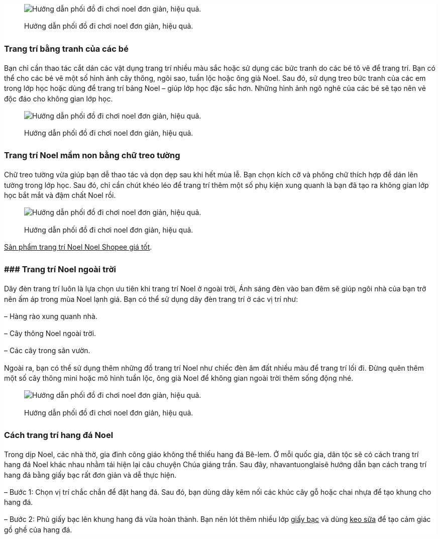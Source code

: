 <figure><img src="https://banmaixanh.vercel.app/image/article/shopee-022.jpg" alt="Hướng dẫn phối đồ đi chơi noel đơn giản, hiệu quả." title="Hướng dẫn phối đồ đi chơi noel đơn giản, hiệu quả." height=100% width=100%><figcaption><p>Hướng dẫn phối đồ đi chơi noel đơn giản, hiệu quả.</p></figcaption></figure>

### Trang trí bằng tranh của các bé

Bạn chỉ cần thao tác cắt dán các vật dụng trang trí nhiều màu sắc hoặc sử dụng các bức tranh do các bé tô vẽ để trang trí. Bạn có thể cho các bé vẽ một số hình ảnh cây thông, ngôi sao, tuần lộc hoặc ông già Noel. Sau đó, sử dụng treo bức tranh của các em trong lớp học hoặc dùng để trang trí bảng Noel – giúp lớp học đặc sắc hơn. Những hình ảnh ngô nghê của các bé sẽ tạo nên vẻ độc đáo cho không gian lớp học.

<figure><img src="https://banmaixanh.vercel.app/image/article/shopee-023.jpg" alt="Hướng dẫn phối đồ đi chơi noel đơn giản, hiệu quả." title="Hướng dẫn phối đồ đi chơi noel đơn giản, hiệu quả." height=100% width=100%><figcaption><p>Hướng dẫn phối đồ đi chơi noel đơn giản, hiệu quả.</p></figcaption></figure>

### Trang trí Noel mầm non bằng chữ treo tường

Chữ treo tường vừa giúp bạn dễ thao tác và dọn dẹp sau khi hết mùa lễ. Bạn chọn kích cỡ và phông chữ thích hợp để dán lên tường trong lớp học. Sau đó, chỉ cần chút khéo léo để trang trí thêm một số phụ kiện xung quanh là bạn đã tạo ra không gian lớp học bắt mắt và đậm chất Noel rồi.

<figure><img src="https://banmaixanh.vercel.app/image/article/shopee-024.jpg" alt="Hướng dẫn phối đồ đi chơi noel đơn giản, hiệu quả." title="Hướng dẫn phối đồ đi chơi noel đơn giản, hiệu quả." height=100% width=100%><figcaption><p>Hướng dẫn phối đồ đi chơi noel đơn giản, hiệu quả.</p></figcaption></figure>

[Sản phẩm trang trí Noel Noel Shopee giá tốt](https://shope.ee/8f2V6In7t3).

### ### Trang trí Noel ngoài trời

Dây đèn trang trí luôn là lựa chọn ưu tiên khi trang trí Noel ở ngoài trời, Ánh sáng đèn vào ban đêm sẽ giúp ngôi nhà của bạn trở nên ấm áp trong mùa Noel lạnh giá. Bạn có thể sử dụng dây đèn trang trí ở các vị trí như:

– Hàng rào xung quanh nhà.

– Cây thông Noel ngoài trời.

– Các cây trong sân vườn.

Ngoài ra, bạn có thể sử dụng thêm những đồ trang trí Noel như chiếc đèn âm đất nhiều màu để trang trí lối đi. Đừng quên thêm một số cây thông mini hoặc mô hình tuần lộc, ông già Noel để không gian ngoài trời thêm sống động nhé.

<figure><img src="https://banmaixanh.vercel.app/image/article/shopee-025.jpg" alt="Hướng dẫn phối đồ đi chơi noel đơn giản, hiệu quả." title="Hướng dẫn phối đồ đi chơi noel đơn giản, hiệu quả." height=100% width=100%><figcaption><p>Hướng dẫn phối đồ đi chơi noel đơn giản, hiệu quả.</p></figcaption></figure>

### Cách trang trí hang đá Noel

Trong dịp Noel, các nhà thờ, gia đình công giáo không thể thiếu hang đá Bê-lem. Ở mỗi quốc gia, dân tộc sẽ có cách trang trí hang đá Noel khác nhau nhằm tái hiện lại câu chuyện Chúa giáng trần. Sau đây, nhavantuonglaisẽ hướng dẫn bạn cách trang trí hang đá bằng giấy bạc rất đơn giản và dễ thực hiện.

– Bước 1: Chọn vị trí chắc chắn để đặt hang đá. Sau đó, bạn dùng dây kẽm nối các khúc cây gỗ hoặc chai nhựa để tạo khung cho hang đá.

– Bước 2: Phủ giấy bạc lên khung hang đá vừa hoàn thành. Bạn nên lót thêm nhiều lớp [giấy bạc](https://shope.ee/10d3yF2J0q) và dùng [keo sữa](https://shope.ee/VgnNKqk9Z) để tạo cảm giác gồ ghề của hang đá.
